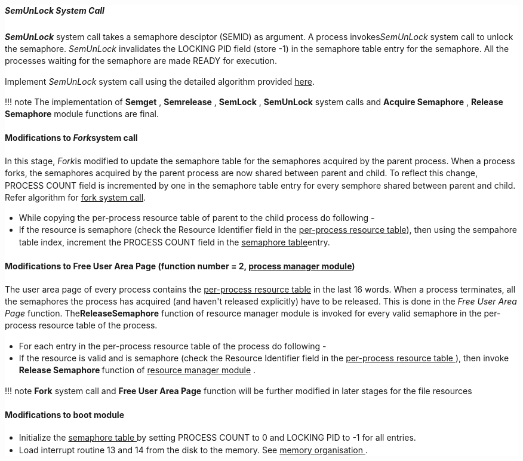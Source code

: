 
##### SemUnLock System Call

<b><i>SemUnLock</i></b> system call takes a semaphore desciptor (SEMID) as argument. A
process invokes<i>SemUnLock</i> system call to unlock the semaphore.
<i>SemUnLock</i> invalidates the LOCKING PID field (store -1) in the semaphore table entry for the semaphore.
All the processes waiting for the semaphore are made READY for execution.

Implement <i>SemUnLock</i> system call using the detailed algorithm provided <a href="os_design-files/semaphore_algos.html#semunlock" target="_blank">here</a>.

!!! note
    The implementation of **Semget** , **Semrelease** , **SemLock** , **SemUnLock** system calls and **Acquire Semaphore** , **Release Semaphore** module functions are final.


#### Modifications to <i>Fork</i>system call

In this stage, <i>Fork</i>is modified to update the semaphore table for the semaphores
acquired by the parent process. When a process forks, the semaphores acquired by the parent
process are now shared between parent and child. To reflect this change, PROCESS COUNT field is
incremented by one in the semaphore table entry for every semphore shared between parent and
child. Refer algorithm for <a href="os_design-files/fork.html" target="_blank">fork system call</a>.

- While copying the per-process resource table of parent to the child process do following -
- If the resource is semaphore (check the Resource Identifier field in the <a href="os_design-files/process_table.html#per_process_table" target="_blank">per-process resource table</a>), then using the sempahore table index, increment the PROCESS COUNT field in the
<a href="os_design-files/mem_ds.html#sem_table" target="_blank">semaphore table</a>entry.

#### Modifications to Free User Area Page (function number = 2, <a href="os_modules/Module_1.html" target="_blank">process manager module</a>)

The user area page of every process contains the <a href="os_design-files/process_table.html#per_process_table" target="_blank">
per-process resource table</a> in the last 16 words. When a process terminates, all the semaphores the process has acquired (and haven't released explicitly) have to be released. This is done in the <i>Free User Area Page</i> function. The<b>ReleaseSemaphore</b>
function of resource manager module is invoked for every valid semaphore in the per-process resource table of the process.

- For each entry in the per-process resource table of the process do following -
- If the resource is valid and is semaphore (check the Resource Identifier field in the <a href="os_design-files/process_table.html#per_process_table" target="_blank"> per-process resource table </a> ), then invoke<b> Release Semaphore </b> function of
<a href="os_modules/Module_0.html" target="_blank">resource manager module</a> .


!!! note 
    **Fork** system call and **Free User Area Page** function will be further modified in later stages for the file resources

#### Modifications to boot module
- Initialize the <a href="os_design-files/mem_ds.html#sem_table" target="_blank"> semaphore table </a> by setting PROCESS COUNT to 0 and LOCKING PID to -1 for all entries.
- Load interrupt routine 13 and 14 from the disk to the memory. See <a href="os_implementation.html" target="_blank"> memory organisation
</a>.
